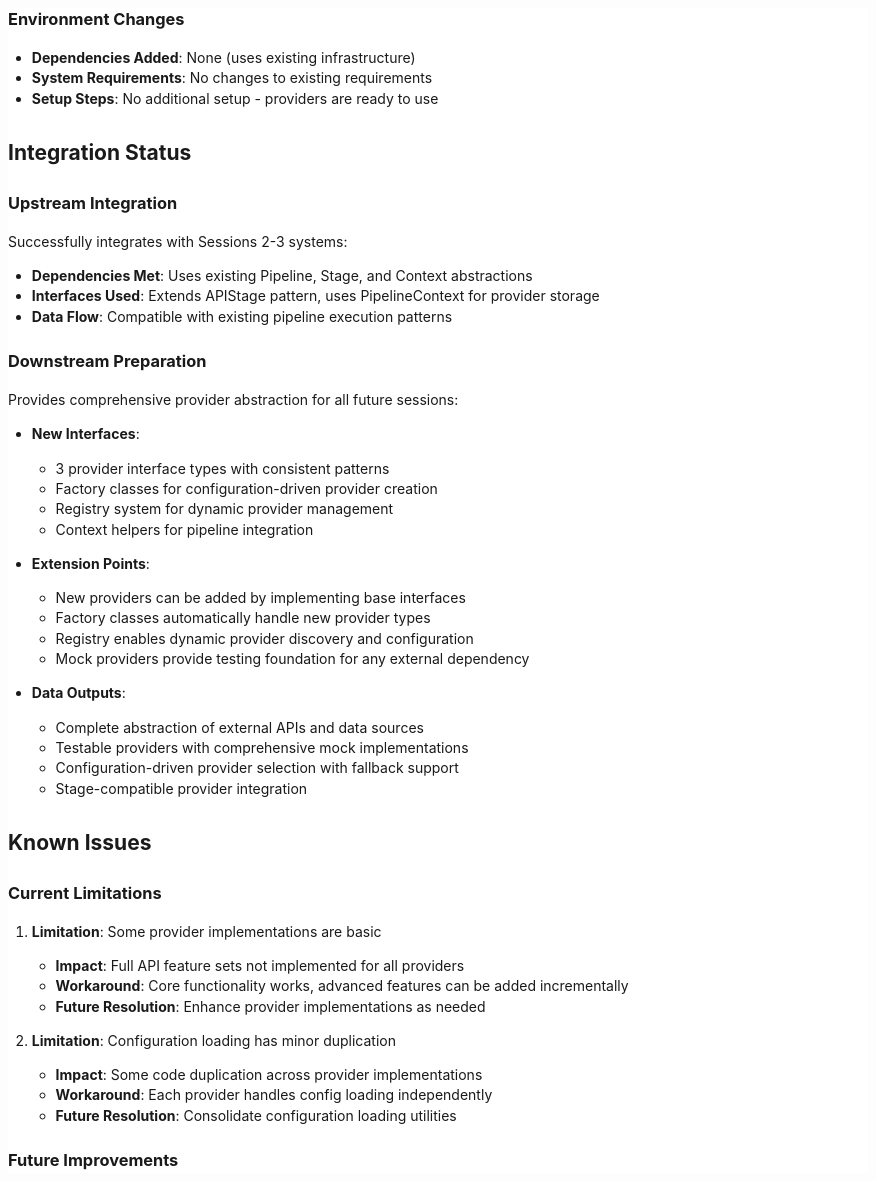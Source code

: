 ### Environment Changes
- **Dependencies Added**: None (uses existing infrastructure)
- **System Requirements**: No changes to existing requirements
- **Setup Steps**: No additional setup - providers are ready to use

## Integration Status

### Upstream Integration
Successfully integrates with Sessions 2-3 systems:

- **Dependencies Met**: Uses existing Pipeline, Stage, and Context abstractions
- **Interfaces Used**: Extends APIStage pattern, uses PipelineContext for provider storage
- **Data Flow**: Compatible with existing pipeline execution patterns

### Downstream Preparation
Provides comprehensive provider abstraction for all future sessions:

- **New Interfaces**: 
  - 3 provider interface types with consistent patterns
  - Factory classes for configuration-driven provider creation
  - Registry system for dynamic provider management
  - Context helpers for pipeline integration

- **Extension Points**: 
  - New providers can be added by implementing base interfaces
  - Factory classes automatically handle new provider types
  - Registry enables dynamic provider discovery and configuration
  - Mock providers provide testing foundation for any external dependency

- **Data Outputs**: 
  - Complete abstraction of external APIs and data sources
  - Testable providers with comprehensive mock implementations
  - Configuration-driven provider selection with fallback support
  - Stage-compatible provider integration

## Known Issues

### Current Limitations

1. **Limitation**: Some provider implementations are basic
   - **Impact**: Full API feature sets not implemented for all providers
   - **Workaround**: Core functionality works, advanced features can be added incrementally
   - **Future Resolution**: Enhance provider implementations as needed

2. **Limitation**: Configuration loading has minor duplication
   - **Impact**: Some code duplication across provider implementations
   - **Workaround**: Each provider handles config loading independently
   - **Future Resolution**: Consolidate configuration loading utilities

### Future Improvements
